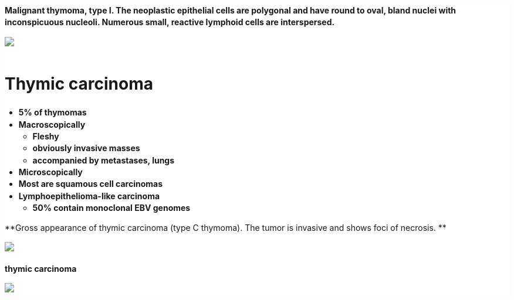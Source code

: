 **Malignant thymoma, type I. The neoplastic epithelial cells are
polygonal and have round to oval, bland nuclei with inconspicuous
nucleoli. Numerous small, reactive lymphoid cells are interspersed.**

![](img%5CDiseases-and-Tumors-of-the-Mediastinum-and-Pleura12.png)

# Thymic carcinoma

- **5% of thymomas**
- **Macroscopically**
  - **Fleshy**
  - **obviously invasive masses**
  - **accompanied by metastases, lungs**
- **Microscopically**
- **Most are squamous cell carcinomas**
- **Lymphoepithelioma-like carcinoma**
  - **50% contain monoclonal EBV genomes**

**Gross appearance of thymic carcinoma (type C thymoma). The tumor is
invasive and shows foci of necrosis. **

![](img%5CDiseases-and-Tumors-of-the-Mediastinum-and-Pleura13.png)

**thymic carcinoma**

![](img%5CDiseases-and-Tumors-of-the-Mediastinum-and-Pleura14.png)

